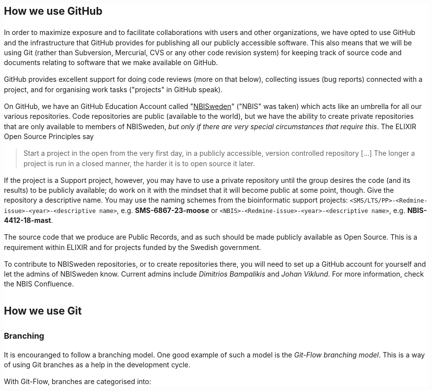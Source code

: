 ## How we use GitHub

In order to maximize exposure and to facilitate collaborations with
users and other organizations, we have opted to use GitHub and the
infrastructure that GitHub provides for publishing all our publicly
accessible software. This also means that we will be using Git (rather
than Subversion, Mercurial, CVS or any other code revision system) for
keeping track of source code and documents relating to software that we
make available on GitHub.

GitHub provides excellent support for doing code reviews (more on that
below), collecting issues (bug reports) connected with a project, and
for organising work tasks ("projects" in GitHub speak).

On GitHub, we have an GitHub Education Account called
"[NBISweden](https://github.com/NBISweden)" ("NBIS" was taken)
which acts like an umbrella for all our various repositories. Code
repositories are public (available to the world), but we have the
ability to create private repositories that are only available to
members of NBISweden, *but only if there are very special circumstances
that require this*. The ELIXIR Open Source Principles say

> Start a project in the open from the very first day, in a publicly
> accessible, version controlled repository \[...\] The longer a project is
> run in a closed manner, the harder it is to open source it later.

If the project is a Support project, however, you may have to use a
private repository until the group desires the code (and its results)
to be publicly available; do work on it with the mindset that it
will become public at some point, though. Give the repository a descriptive name. You may use the naming schemes from the bioinformatic support projects:
`<SMS/LTS/PP>-<Redmine-issue>-<year>-<descriptive name>`, e.g. **SMS-6867-23-moose**
or
`<NBIS>-<Redmine-issue>-<year>-<descriptive name>`, e.g. **NBIS-4412-18-mast**.

The source code that we produce are Public Records, and as such should
be made publicly available as Open Source. This is a requirement
within ELIXIR and for projects funded by the Swedish government.

To contribute to NBISweden repositories, or to create repositories
there, you will need to set up a GitHub account for yourself and let the
admins of NBISweden know. Current admins include *Dimitrios Bampalikis* and
*Johan Viklund*. For more information, check the NBIS Confluence.

## How we use Git

### Branching

It is encouranged to follow a branching model. One good example of such a model is the *Git-Flow branching model*. This is a way
of using Git branches as a help in the development cycle.

With Git-Flow, branches are categorised into:
